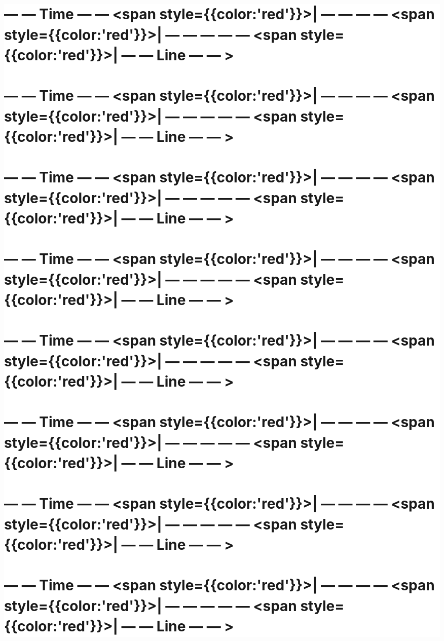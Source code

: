 # &mdash; &mdash; Time &mdash; &mdash; <span style={{color:'red'}}>|</span> &mdash; &mdash; &mdash; &mdash; <span style={{color:'red'}}>|</span> &mdash; &mdash; &mdash; &mdash; &mdash; <span style={{color:'red'}}>|</span> &mdash; &mdash;  Line &mdash; &mdash; &gt;

# &mdash; &mdash; Time &mdash; &mdash; <span style={{color:'red'}}>|</span> &mdash; &mdash; &mdash; &mdash; <span style={{color:'red'}}>|</span> &mdash; &mdash; &mdash; &mdash; &mdash; <span style={{color:'red'}}>|</span> &mdash; &mdash;  Line &mdash; &mdash; &gt;

# &mdash; &mdash; Time &mdash; &mdash; <span style={{color:'red'}}>|</span> &mdash; &mdash; &mdash; &mdash; <span style={{color:'red'}}>|</span> &mdash; &mdash; &mdash; &mdash; &mdash; <span style={{color:'red'}}>|</span> &mdash; &mdash;  Line &mdash; &mdash; &gt;

# &mdash; &mdash; Time &mdash; &mdash; <span style={{color:'red'}}>|</span> &mdash; &mdash; &mdash; &mdash; <span style={{color:'red'}}>|</span> &mdash; &mdash; &mdash; &mdash; &mdash; <span style={{color:'red'}}>|</span> &mdash; &mdash;  Line &mdash; &mdash; &gt;

# &mdash; &mdash; Time &mdash; &mdash; <span style={{color:'red'}}>|</span> &mdash; &mdash; &mdash; &mdash; <span style={{color:'red'}}>|</span> &mdash; &mdash; &mdash; &mdash; &mdash; <span style={{color:'red'}}>|</span> &mdash; &mdash;  Line &mdash; &mdash; &gt;

# &mdash; &mdash; Time &mdash; &mdash; <span style={{color:'red'}}>|</span> &mdash; &mdash; &mdash; &mdash; <span style={{color:'red'}}>|</span> &mdash; &mdash; &mdash; &mdash; &mdash; <span style={{color:'red'}}>|</span> &mdash; &mdash;  Line &mdash; &mdash; &gt;

# &mdash; &mdash; Time &mdash; &mdash; <span style={{color:'red'}}>|</span> &mdash; &mdash; &mdash; &mdash; <span style={{color:'red'}}>|</span> &mdash; &mdash; &mdash; &mdash; &mdash; <span style={{color:'red'}}>|</span> &mdash; &mdash;  Line &mdash; &mdash; &gt;

# &mdash; &mdash; Time &mdash; &mdash; <span style={{color:'red'}}>|</span> &mdash; &mdash; &mdash; &mdash; <span style={{color:'red'}}>|</span> &mdash; &mdash; &mdash; &mdash; &mdash; <span style={{color:'red'}}>|</span> &mdash; &mdash;  Line &mdash; &mdash; &gt;
